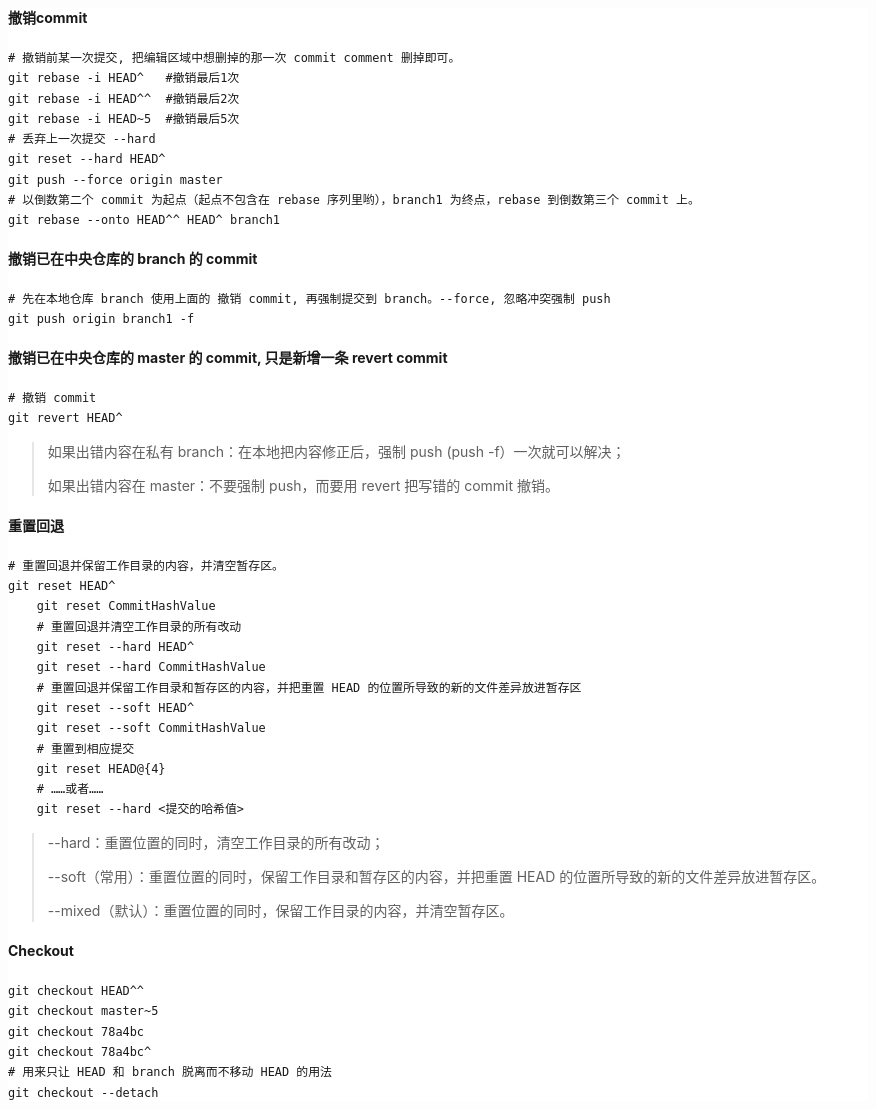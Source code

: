 #### 撤销commit
```shell script
# 撤销前某一次提交, 把编辑区域中想删掉的那一次 commit comment 删掉即可。
git rebase -i HEAD^   #撤销最后1次
git rebase -i HEAD^^  #撤销最后2次
git rebase -i HEAD~5  #撤销最后5次
# 丢弃上一次提交 --hard
git reset --hard HEAD^
git push --force origin master
# 以倒数第二个 commit 为起点（起点不包含在 rebase 序列里哟），branch1 为终点，rebase 到倒数第三个 commit 上。
git rebase --onto HEAD^^ HEAD^ branch1
```

#### 撤销已在中央仓库的 branch 的 commit
```shell script
# 先在本地仓库 branch 使用上面的 撤销 commit, 再强制提交到 branch。--force, 忽略冲突强制 push
git push origin branch1 -f
```

#### 撤销已在中央仓库的 master 的 commit, 只是新增一条 revert commit
```shell script
# 撤销 commit
git revert HEAD^
```
> 如果出错内容在私有 branch：在本地把内容修正后，强制 push (push -f）一次就可以解决；
> 
> 如果出错内容在 master：不要强制 push，而要用 revert 把写错的 commit 撤销。

#### 重置回退
```shell script
# 重置回退并保留工作目录的内容，并清空暂存区。
git reset HEAD^
    git reset CommitHashValue
    # 重置回退并清空工作目录的所有改动
    git reset --hard HEAD^
    git reset --hard CommitHashValue
    # 重置回退并保留工作目录和暂存区的内容，并把重置 HEAD 的位置所导致的新的文件差异放进暂存区
    git reset --soft HEAD^
    git reset --soft CommitHashValue
    # 重置到相应提交
    git reset HEAD@{4}
    # ……或者……
    git reset --hard <提交的哈希值>
```
> --hard：重置位置的同时，清空工作目录的所有改动；
>
> --soft（常用）：重置位置的同时，保留工作目录和暂存区的内容，并把重置 HEAD 的位置所导致的新的文件差异放进暂存区。
>
> --mixed（默认）：重置位置的同时，保留工作目录的内容，并清空暂存区。

#### Checkout
```shell script
git checkout HEAD^^
git checkout master~5
git checkout 78a4bc
git checkout 78a4bc^
# 用来只让 HEAD 和 branch 脱离而不移动 HEAD 的用法
git checkout --detach
```
